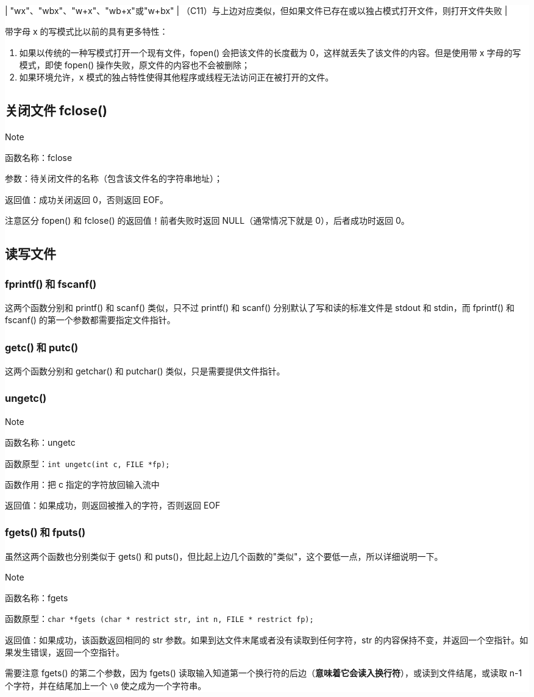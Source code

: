 | "wx"、"wbx"、"w+x"、"wb+x"或"w+bx"                         | （C11）与上边对应类似，但如果文件已存在或以独占模式打开文件，则打开文件失败                                            |

带字母 x 的写模式比以前的具有更多特性：

1. 如果以传统的一种写模式打开一个现有文件，fopen() 会把该文件的长度截为 0，这样就丢失了该文件的内容。但是使用带 x 字母的写模式，即使 fopen() 操作失败，原文件的内容也不会被删除；
2. 如果环境允许，x 模式的独占特性使得其他程序或线程无法访问正在被打开的文件。

## 关闭文件 fclose()

> [!Note]
> 函数名称：fclose
>
> 参数：待关闭文件的名称（包含该文件名的字符串地址）；
>
> 返回值：成功关闭返回 0，否则返回 EOF。

注意区分 fopen() 和 fclose() 的返回值！前者失败时返回 NULL（通常情况下就是 0），后者成功时返回 0。

## 读写文件

### fprintf() 和 fscanf()

这两个函数分别和 printf() 和 scanf() 类似，只不过 printf() 和 scanf() 分别默认了写和读的标准文件是 stdout 和 stdin，而 fprintf() 和 fscanf() 的第一个参数都需要指定文件指针。

### getc() 和 putc()

这两个函数分别和 getchar() 和 putchar() 类似，只是需要提供文件指针。

### ungetc()

> [!Note]
> 函数名称：ungetc
>
> 函数原型：`int ungetc(int c, FILE *fp);`
>
> 函数作用：把 c 指定的字符放回输入流中
>
> 返回值：如果成功，则返回被推入的字符，否则返回 EOF

### fgets() 和 fputs()

虽然这两个函数也分别类似于 gets() 和 puts()，但比起上边几个函数的"类似"，这个要低一点，所以详细说明一下。

> [!Note]
> 函数名称：fgets
>
> 函数原型：`char *fgets (char * restrict str, int n, FILE * restrict fp);`
>
> 返回值：如果成功，该函数返回相同的 str 参数。如果到达文件末尾或者没有读取到任何字符，str 的内容保持不变，并返回一个空指针。如果发生错误，返回一个空指针。

需要注意 fgets() 的第二个参数，因为 fgets() 读取输入知道第一个换行符的后边（**意味着它会读入换行符**），或读到文件结尾，或读取 n-1 个字符，并在结尾加上一个 `\0` 使之成为一个字符串。
